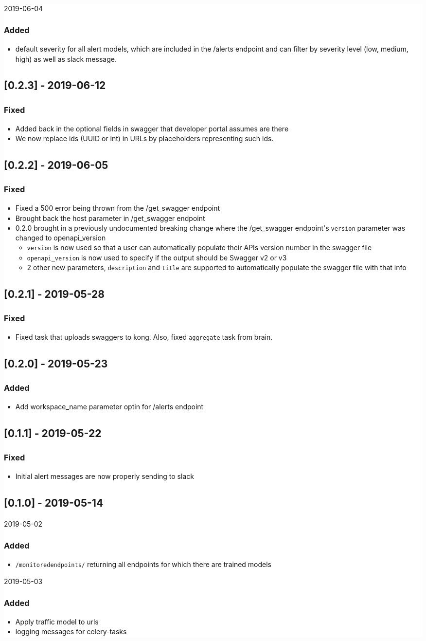 2019-06-04
### Added
- default severity for all alert models, which are included in the /alerts endpoint and can filter by severity level (low, medium, high) as well as slack message.

## [0.2.3] - 2019-06-12
### Fixed
- Added back in the optional fields in swagger that developer portal assumes are there
- We now replace ids (UUID or int) in URLs by placeholders representing such ids.

## [0.2.2] - 2019-06-05
### Fixed
- Fixed a 500 error being thrown from the /get_swagger endpoint
- Brought back the host parameter in /get_swagger endpoint
- 0.2.0 brought in a previously undocumented breaking change where the /get_swagger endpoint's `version` parameter was changed to openapi_version
    - `version` is now used so that a user can automatically populate their APIs version number in the swagger file
    - `openapi_version` is now used to specify if the output should be Swagger v2 or v3
    - 2 other new parameters, `description` and `title` are supported to automatically populate the swagger file with that info

## [0.2.1] - 2019-05-28
### Fixed
- Fixed task that uploads swaggers to kong. Also, fixed `aggregate` task from brain.

## [0.2.0] - 2019-05-23
### Added
- Add workspace_name parameter optin for /alerts endpoint

## [0.1.1] - 2019-05-22
### Fixed
- Initial alert messages are now properly sending to slack

## [0.1.0] - 2019-05-14
2019-05-02
### Added
- `/monitoredendpoints/` returning all endpoints for which there are trained models

2019-05-03
### Added
- Apply traffic model to urls
- logging messages for celery-tasks

